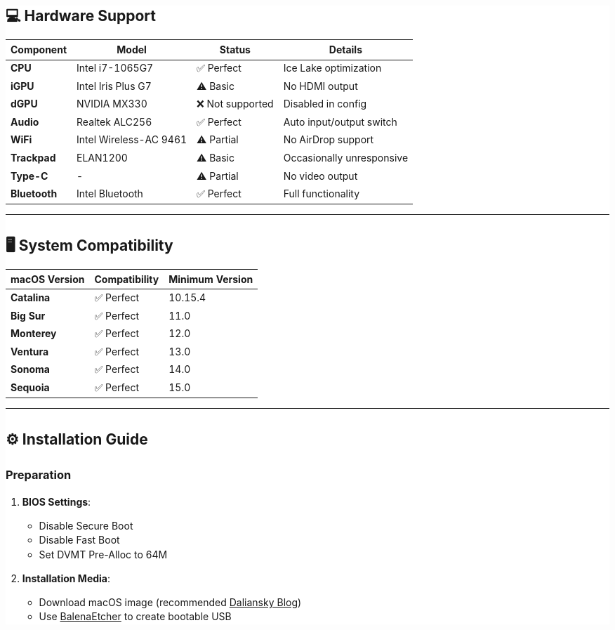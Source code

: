 
## 💻 Hardware Support

| Component        | Model                      | Status       | Details                  |
|------------------|----------------------------|--------------|--------------------------|
| **CPU**          | Intel i7-1065G7           | ✅ Perfect    | Ice Lake optimization   |
| **iGPU**         | Intel Iris Plus G7        | ⚠️ Basic      | No HDMI output          |
| **dGPU**         | NVIDIA MX330              | ❌ Not supported | Disabled in config      |
| **Audio**        | Realtek ALC256            | ✅ Perfect    | Auto input/output switch|
| **WiFi**         | Intel Wireless-AC 9461    | ⚠️ Partial    | No AirDrop support      |
| **Trackpad**     | ELAN1200                  | ⚠️ Basic      | Occasionally unresponsive |
| **Type-C**       | -                         | ⚠️ Partial    | No video output         |
| **Bluetooth**    | Intel Bluetooth           | ✅ Perfect    | Full functionality      |

---

## 🖥️ System Compatibility

| macOS Version   | Compatibility | Minimum Version |
|-----------------|---------------|-----------------|
| **Catalina**    | ✅ Perfect     | 10.15.4         |
| **Big Sur**     | ✅ Perfect     | 11.0            |
| **Monterey**    | ✅ Perfect     | 12.0            |
| **Ventura**     | ✅ Perfect     | 13.0            |
| **Sonoma**      | ✅ Perfect     | 14.0            |
| **Sequoia**     | ✅ Perfect     | 15.0            |

---

## ⚙️ Installation Guide

### Preparation

1. **BIOS Settings**:
   - Disable Secure Boot
   - Disable Fast Boot
   - Set DVMT Pre-Alloc to 64M

2. **Installation Media**:
   - Download macOS image (recommended [Daliansky Blog](https://blog.daliansky.net/))
   - Use [BalenaEtcher](https://www.balena.io/etcher/) to create bootable USB
